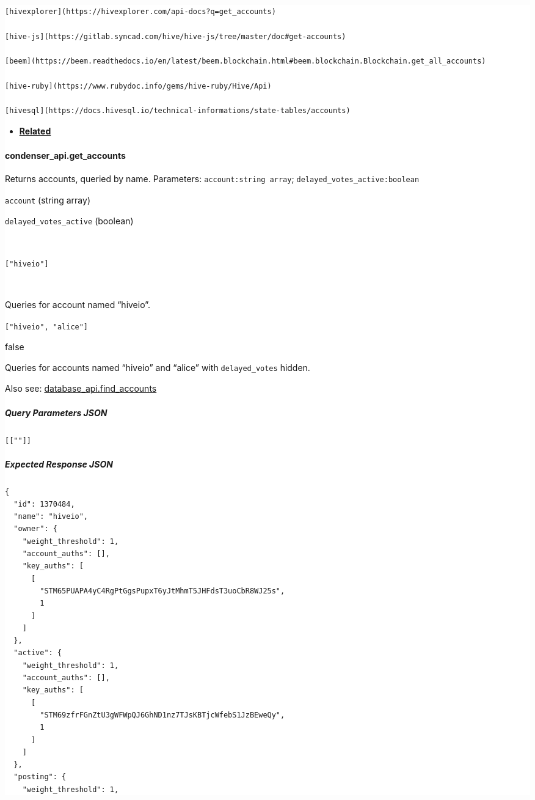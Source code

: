     [hivexplorer](https://hivexplorer.com/api-docs?q=get_accounts)
    
    [hive-js](https://gitlab.syncad.com/hive/hive-js/tree/master/doc#get-accounts)
    
    [beem](https://beem.readthedocs.io/en/latest/beem.blockchain.html#beem.blockchain.Blockchain.get_all_accounts)
    
    [hive-ruby](https://www.rubydoc.info/gems/hive-ruby/Hive/Api)
    
    [hivesql](https://docs.hivesql.io/technical-informations/state-tables/accounts)
    
*   **[Related](/search/?q=get%20accounts)**

#### condenser\_api.get\_accounts[](#condenser_api.get_accounts)

Returns accounts, queried by name. Parameters: `account:string array`; `delayed_votes_active:boolean`

`account` (string array)

`delayed_votes_active` (boolean)

 

`["hiveio"]`

 

Queries for account named “hiveio”.

`["hiveio", "alice"]`

false

Queries for accounts named “hiveio” and “alice” with `delayed_votes` hidden.

Also see: [database\_api.find\_accounts](/apidefinitions/#database_api.find_accounts)

##### Query Parameters JSON[](#condenser_api.get_accounts-parameter_json)

    [[""]]
    

##### Expected Response JSON[](#condenser_api.get_accounts-expected_response_json)

    {
      "id": 1370484,
      "name": "hiveio",
      "owner": {
        "weight_threshold": 1,
        "account_auths": [],
        "key_auths": [
          [
            "STM65PUAPA4yC4RgPtGgsPupxT6yJtMhmT5JHFdsT3uoCbR8WJ25s",
            1
          ]
        ]
      },
      "active": {
        "weight_threshold": 1,
        "account_auths": [],
        "key_auths": [
          [
            "STM69zfrFGnZtU3gWFWpQJ6GhND1nz7TJsKBTjcWfebS1JzBEweQy",
            1
          ]
        ]
      },
      "posting": {
        "weight_threshold": 1,